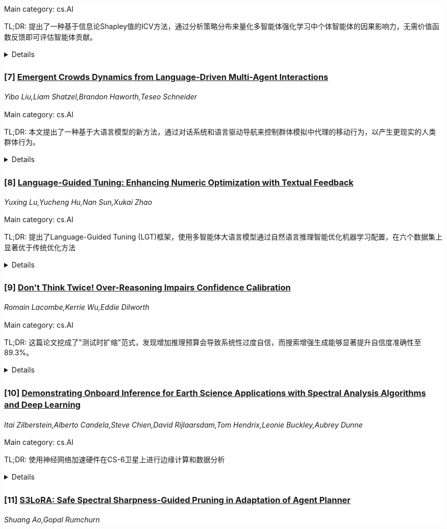 Main category: cs.AI

TL;DR: 提出了一种基于信息论Shapley值的ICV方法，通过分析策略分布来量化多智能体强化学习中个体智能体的因果影响力，无需价值函数反馈即可评估智能体贡献。


<details><summary>Details</summary></details>


### [7] [Emergent Crowds Dynamics from Language-Driven Multi-Agent Interactions](https://arxiv.org/abs/2508.15047)
*Yibo Liu,Liam Shatzel,Brandon Haworth,Teseo Schneider*

Main category: cs.AI

TL;DR: 本文提出了一种基于大语言模型的新方法，通过对话系统和语言驱动导航来控制群体模拟中代理的移动行为，以产生更现实的人类群体行为。


<details><summary>Details</summary></details>


### [8] [Language-Guided Tuning: Enhancing Numeric Optimization with Textual Feedback](https://arxiv.org/abs/2508.15757)
*Yuxing Lu,Yucheng Hu,Nan Sun,Xukai Zhao*

Main category: cs.AI

TL;DR: 提出了Language-Guided Tuning (LGT)框架，使用多智能体大语言模型通过自然语言推理智能优化机器学习配置，在六个数据集上显著优于传统优化方法


<details><summary>Details</summary></details>


### [9] [Don't Think Twice! Over-Reasoning Impairs Confidence Calibration](https://arxiv.org/abs/2508.15050)
*Romain Lacombe,Kerrie Wu,Eddie Dilworth*

Main category: cs.AI

TL;DR: 这篇论文挖成了"测试时扩缩"范式，发现增加推理预算会导致系统性过度自信，而搜索增强生成能够显著提升自信度准确性至89.3%。


<details><summary>Details</summary></details>


### [10] [Demonstrating Onboard Inference for Earth Science Applications with Spectral Analysis Algorithms and Deep Learning](https://arxiv.org/abs/2508.15053)
*Itai Zilberstein,Alberto Candela,Steve Chien,David Rijlaarsdam,Tom Hendrix,Leonie Buckley,Aubrey Dunne*

Main category: cs.AI

TL;DR: 使用神经网络加速硬件在CS-6卫星上进行边缘计算和数据分析


<details><summary>Details</summary></details>


### [11] [S3LoRA: Safe Spectral Sharpness-Guided Pruning in Adaptation of Agent Planner](https://arxiv.org/abs/2508.15068)
*Shuang Ao,Gopal Rumchurn*
